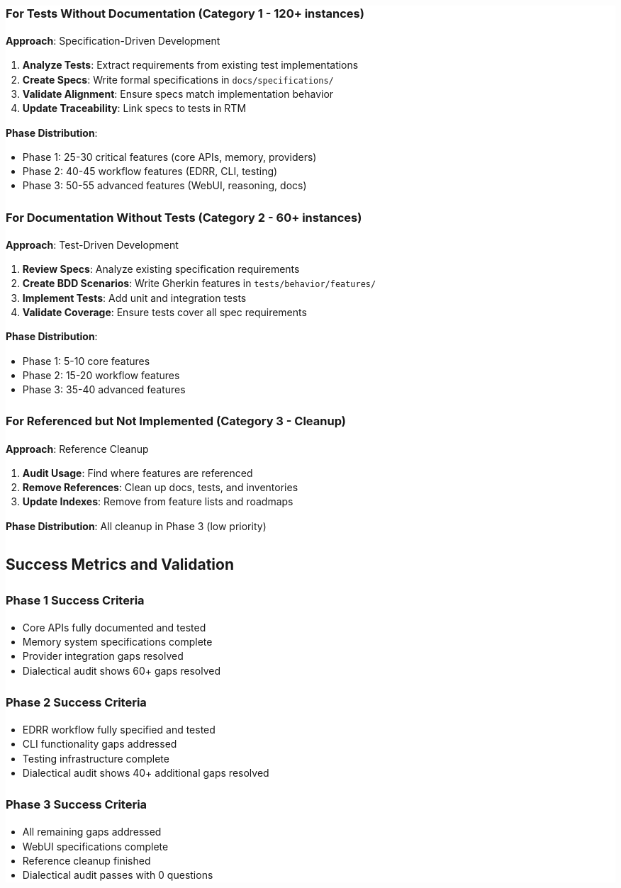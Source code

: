 ### For Tests Without Documentation (Category 1 - 120+ instances)
**Approach**: Specification-Driven Development
1. **Analyze Tests**: Extract requirements from existing test implementations
2. **Create Specs**: Write formal specifications in `docs/specifications/`
3. **Validate Alignment**: Ensure specs match implementation behavior
4. **Update Traceability**: Link specs to tests in RTM

**Phase Distribution**:
- Phase 1: 25-30 critical features (core APIs, memory, providers)
- Phase 2: 40-45 workflow features (EDRR, CLI, testing)
- Phase 3: 50-55 advanced features (WebUI, reasoning, docs)

### For Documentation Without Tests (Category 2 - 60+ instances)
**Approach**: Test-Driven Development
1. **Review Specs**: Analyze existing specification requirements
2. **Create BDD Scenarios**: Write Gherkin features in `tests/behavior/features/`
3. **Implement Tests**: Add unit and integration tests
4. **Validate Coverage**: Ensure tests cover all spec requirements

**Phase Distribution**:
- Phase 1: 5-10 core features
- Phase 2: 15-20 workflow features
- Phase 3: 35-40 advanced features

### For Referenced but Not Implemented (Category 3 - Cleanup)
**Approach**: Reference Cleanup
1. **Audit Usage**: Find where features are referenced
2. **Remove References**: Clean up docs, tests, and inventories
3. **Update Indexes**: Remove from feature lists and roadmaps

**Phase Distribution**: All cleanup in Phase 3 (low priority)

## Success Metrics and Validation

### Phase 1 Success Criteria
- Core APIs fully documented and tested
- Memory system specifications complete
- Provider integration gaps resolved
- Dialectical audit shows 60+ gaps resolved

### Phase 2 Success Criteria
- EDRR workflow fully specified and tested
- CLI functionality gaps addressed
- Testing infrastructure complete
- Dialectical audit shows 40+ additional gaps resolved

### Phase 3 Success Criteria
- All remaining gaps addressed
- WebUI specifications complete
- Reference cleanup finished
- Dialectical audit passes with 0 questions
